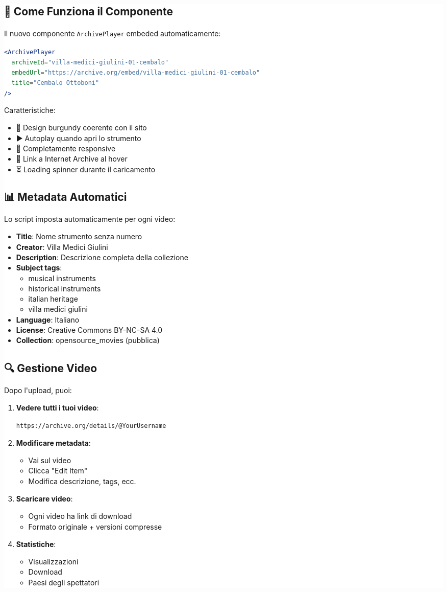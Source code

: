 ## 🎨 Come Funziona il Componente

Il nuovo componente `ArchivePlayer` embeded automaticamente:

```jsx
<ArchivePlayer 
  archiveId="villa-medici-giulini-01-cembalo"
  embedUrl="https://archive.org/embed/villa-medici-giulini-01-cembalo"
  title="Cembalo Ottoboni"
/>
```

Caratteristiche:
- 🎨 Design burgundy coerente con il sito
- ▶️ Autoplay quando apri lo strumento
- 📱 Completamente responsive
- 🔗 Link a Internet Archive al hover
- ⏳ Loading spinner durante il caricamento

## 📊 Metadata Automatici

Lo script imposta automaticamente per ogni video:

- **Title**: Nome strumento senza numero
- **Creator**: Villa Medici Giulini
- **Description**: Descrizione completa della collezione
- **Subject tags**: 
  - musical instruments
  - historical instruments
  - italian heritage
  - villa medici giulini
- **Language**: Italiano
- **License**: Creative Commons BY-NC-SA 4.0
- **Collection**: opensource_movies (pubblica)

## 🔍 Gestione Video

Dopo l'upload, puoi:

1. **Vedere tutti i tuoi video**:
   ```
   https://archive.org/details/@YourUsername
   ```

2. **Modificare metadata**:
   - Vai sul video
   - Clicca "Edit Item"
   - Modifica descrizione, tags, ecc.

3. **Scaricare video**:
   - Ogni video ha link di download
   - Formato originale + versioni compresse

4. **Statistiche**:
   - Visualizzazioni
   - Download
   - Paesi degli spettatori
